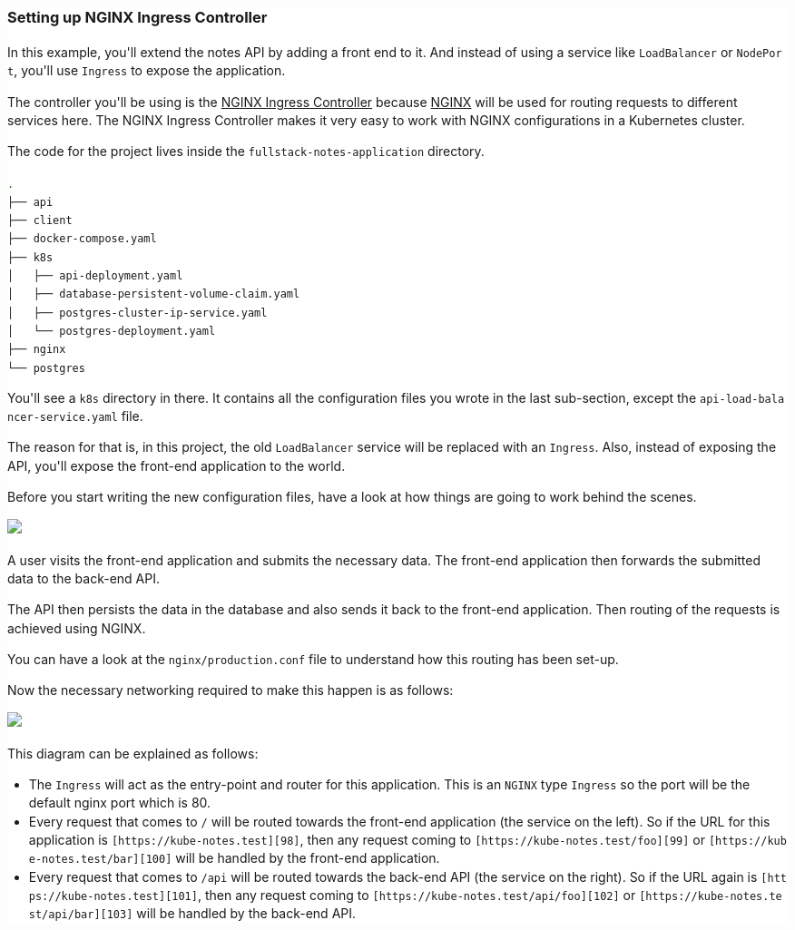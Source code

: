 ### Setting up NGINX Ingress Controller

In this example, you'll extend the notes API by adding a front end to it. And instead of using a service like  `LoadBalancer`  or  `NodePort`, you'll use  `Ingress`  to expose the application.

The controller you'll be using is the  [NGINX Ingress Controller][96]  because  [NGINX][97]  will be used for routing requests to different services here. The NGINX Ingress Controller makes it very easy to work with NGINX configurations in a Kubernetes cluster.

The code for the project lives inside the  `fullstack-notes-application`  directory.

```bash
.
├── api
├── client
├── docker-compose.yaml
├── k8s
│   ├── api-deployment.yaml
│   ├── database-persistent-volume-claim.yaml
│   ├── postgres-cluster-ip-service.yaml
│   └── postgres-deployment.yaml
├── nginx
└── postgres

```

You'll see a  `k8s`  directory in there. It contains all the configuration files you wrote in the last sub-section, except the  `api-load-balancer-service.yaml`  file.

The reason for that is, in this project, the old  `LoadBalancer`  service will be replaced with an  `Ingress`. Also, instead of exposing the API, you'll expose the front-end application to the world.

Before you start writing the new configuration files, have a look at how things are going to work behind the scenes.

![](https://www.freecodecamp.org/news/content/images/2020/08/fullstack-1.svg)

A user visits the front-end application and submits the necessary data. The front-end application then forwards the submitted data to the back-end API.

The API then persists the data in the database and also sends it back to the front-end application. Then routing of the requests is achieved using NGINX.

You can have a look at the  `nginx/production.conf`  file to understand how this routing has been set-up.

Now the necessary networking required to make this happen is as follows:

![](https://www.freecodecamp.org/news/content/images/2020/08/ingress.svg)

This diagram can be explained as follows:

-   The  `Ingress`  will act as the entry-point and router for this application. This is an  `NGINX`  type  `Ingress`  so the port will be the default nginx port which is 80.
-   Every request that comes to  `/`  will be routed towards the front-end application (the service on the left). So if the URL for this application is  `[https://kube-notes.test][98]`, then any request coming to  `[https://kube-notes.test/foo][99]`  or  `[https://kube-notes.test/bar][100]`  will be handled by the front-end application.
-   Every request that comes to  `/api`  will be routed towards the back-end API (the service on the right). So if the URL again is  `[https://kube-notes.test][101]`, then any request coming to  `[https://kube-notes.test/api/foo][102]`  or  `[https://kube-notes.test/api/bar][103]`  will be handled by the back-end API.


[1]: https://kubernetes.io/
[2]: https://opensource.google/projects/kubernetes
[3]: https://golang.org/
[4]: https://insights.stackoverflow.com/survey/2020#overview
[5]: https://insights.stackoverflow.com/survey/2020#technology-most-loved-dreaded-and-wanted-platforms-loved5
[6]: https://insights.stackoverflow.com/survey/2020#technology-most-loved-dreaded-and-wanted-platforms-wanted5
[7]: https://www.freecodecamp.org/news/the-docker-handbook/
[8]: https://github.com/fhsinchy/kubernetes-handbook-projects
[9]: https://www.freecodecamp.org/news/the-kubernetes-handbook/#introduction-to-container-orchestration-and-kubernetes
[10]: https://www.freecodecamp.org/news/the-kubernetes-handbook/#installing-kubernetes
[11]: https://www.freecodecamp.org/news/the-kubernetes-handbook/#hello-world-in-kubernetes
[12]: https://www.freecodecamp.org/news/the-kubernetes-handbook/#kubernetes-architecture
[13]: https://www.freecodecamp.org/news/the-kubernetes-handbook/#control-plane-components
[14]: https://www.freecodecamp.org/news/the-kubernetes-handbook/#node-components
[15]: https://www.freecodecamp.org/news/the-kubernetes-handbook/#kubernetes-objects
[16]: https://www.freecodecamp.org/news/the-kubernetes-handbook/#pods
[17]: https://www.freecodecamp.org/news/the-kubernetes-handbook/#services
[18]: https://www.freecodecamp.org/news/the-kubernetes-handbook/#the-full-picture
[19]: https://www.freecodecamp.org/news/the-kubernetes-handbook/#getting-rid-of-kubernetes-resources
[20]: https://www.freecodecamp.org/news/the-kubernetes-handbook/#declarative-deployment-approach
[21]: https://www.freecodecamp.org/news/the-kubernetes-handbook/#writing-your-first-set-of-configurations
[22]: https://www.freecodecamp.org/news/the-kubernetes-handbook/#the-kubernetes-dashboard
[23]: https://www.freecodecamp.org/news/the-kubernetes-handbook/#working-with-multi-container-applications
[24]: https://www.freecodecamp.org/news/the-kubernetes-handbook/#deployment-plan
[25]: https://www.freecodecamp.org/news/the-kubernetes-handbook/#replication-controllers-replica-sets-and-deployments
[26]: https://www.freecodecamp.org/news/the-kubernetes-handbook/#creating-your-first-deployment
[27]: https://www.freecodecamp.org/news/the-kubernetes-handbook/#inspecting-kubernetes-resources
[28]: https://www.freecodecamp.org/news/the-kubernetes-handbook/#getting-container-logs-from-pods
[29]: https://www.freecodecamp.org/news/the-kubernetes-handbook/#environment-variables
[30]: https://www.freecodecamp.org/news/the-kubernetes-handbook/#creating-the-database-deployment
[31]: https://www.freecodecamp.org/news/the-kubernetes-handbook/#persistent-volumes-and-persistent-volume-claims
[32]: https://www.freecodecamp.org/news/the-kubernetes-handbook/#dynamic-provisioning-of-persistent-volumes
[33]: https://www.freecodecamp.org/news/the-kubernetes-handbook/#connecting-volumes-with-pods
[34]: https://www.freecodecamp.org/news/the-kubernetes-handbook/#wiring-everything-up
[35]: https://www.freecodecamp.org/news/the-kubernetes-handbook/#working-with-ingress-controllers
[36]: https://www.freecodecamp.org/news/the-kubernetes-handbook/#setting-up-nginx-ingress-controller
[37]: https://www.freecodecamp.org/news/the-kubernetes-handbook/#secrets-and-config-maps-in-kubernetes
[38]: https://www.freecodecamp.org/news/the-kubernetes-handbook/#performing-update-rollouts-in-kubernetes
[39]: https://www.freecodecamp.org/news/the-kubernetes-handbook/#combining-configurations
[40]: https://www.freecodecamp.org/news/the-kubernetes-handbook/#troubleshooting
[41]: https://www.freecodecamp.org/news/the-kubernetes-handbook/#conclusion
[42]: https://www.redhat.com/en/topics/containers/what-is-container-orchestration
[43]: https://kubernetes.io/docs/tasks/tools/install-minikube/
[44]: https://kubernetes.io/docs/tasks/tools/install-kubectl/
[45]: https://www.docker.com/
[46]: https://docs.microsoft.com/en-us/virtualization/hyper-v-on-windows/quick-start/enable-hyper-v
[47]: https://github.com/moby/hyperkit
[48]: https://www.docker.com/
[49]: https://www.virtualbox.org/
[50]: https://www.freecodecamp.org/news/p/c4f90e6f-97af-41ce-b775-b6e52a5a5152/ubuntu.com/
[51]: https://kubernetes.io/docs/tasks/tools/install-kubectl/
[52]: https://brew.sh/
[53]: https://chocolatey.org/
[54]: https://kubernetes.io/docs/tasks/tools/install-minikube/
[55]: https://www.freecodecamp.org/news/the-kubernetes-handbook/#troubleshooting
[56]: https://www.freecodecamp.org/news/the-kubernetes-handbook/#the-full-picture
[57]: https://kubernetes.io/docs/reference/generated/kubectl/kubectl-commands#run
[58]: http://192.168.99.101:30848/
[59]: https://github.com/vitejs/vite
[60]: https://etcd.io/
[61]: https://github.com/etcd-io/etcd
[62]: https://cloud.google.com/kubernetes-engine
[63]: https://aws.amazon.com/eks/
[64]: https://www.docker.com/
[65]: https://coreos.com/rkt/
[66]: https://cri-o.io/
[67]: https://kubernetes.io/docs/concepts/overview/working-with-objects/kubernetes-objects/
[68]: https://kubernetes.io/docs/concepts/workloads/pods/
[69]: https://kubernetes.io/docs/concepts/services-networking/service/
[70]: https://kubernetes.io/docs/concepts/services-networking/service/
[71]: https://kubernetes.io/docs/concepts/overview/components/
[72]: https://kubernetes.io/docs/concepts/overview/working-with-objects/kubernetes-objects/
[73]: https://kubernetes.io/docs/concepts/overview/kubernetes-api/
[74]: https://hub.docker.com/r/fhsinchy/hello-kube
[75]: https://www.freecodecamp.org/news/the-docker-handbook/#multi-staged-builds
[76]: http://192.168.99.101:30848/
[77]: http://127.0.0.1:52393/api/v1/namespaces/kubernetes-dashboard/services/http:kubernetes-dashboard:/proxy/
[78]: https://www.postgresql.org/
[79]: https://kubernetes.io/docs/concepts/architecture/controller/
[80]: https://kubernetes.io/docs/home/
[81]: https://kubernetes.io/docs/reference/generated/kubectl/kubectl-commands#get
[82]: https://kubernetes.io/docs/reference/generated/kubectl/kubectl-commands#describe
[83]: mailto:api@1.0.0
[84]: mailto:api@1.0.0
[85]: mailto:api@1.0.0
[86]: http://knexjs.org/
[87]: https://kubernetes.io/docs/reference/generated/kubectl/kubectl-commands#logs
[88]: https://hub.docker.com/_/postgres
[89]: https://kubernetes.io/docs/concepts/storage/persistent-volumes/
[90]: http://172.19.186.112:31546/
[91]: http://172.19.186.112:31546/
[92]: https://insomnia.rest/
[93]: https://www.postman.com/
[94]: https://expressjs.com/
[95]: https://kubernetes.io/docs/concepts/services-networking/ingress-controllers/
[96]: https://github.com/kubernetes/ingress-nginx/blob/master/README.md
[97]: https://www.nginx.com/
[98]: https://kube-notes.test/
[99]: https://kube-notes.test/foo
[100]: https://kube-notes.test/bar
[101]: https://kube-notes.test/
[102]: https://kube-notes.test/api/foo
[103]: https://kube-notes.test/api/bar
[104]: https://kubernetes.github.io/ingress-nginx/user-guide/nginx-configuration/annotations/#rewrite
[105]: https://kubernetes.github.io/ingress-nginx/examples/rewrite/
[106]: https://minikube.sigs.k8s.io/docs/commands/addons/
[107]: https://git-scm.com/
[108]: https://cmder.net/
[109]: https://kubectl.docs.kubernetes.io/pages/app_management/secrets_and_configmaps.html
[110]: https://laravel.com/docs/7.x/valet
[111]: https://git-scm.com/
[112]: https://cmder.net/
[113]: https://twitter.com/frhnhsin
[114]: https://www.linkedin.com/in/farhanhasin/